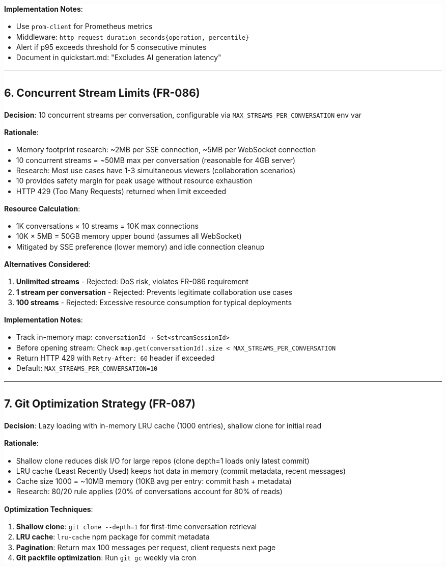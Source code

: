 **Implementation Notes**:
- Use `prom-client` for Prometheus metrics
- Middleware: `http_request_duration_seconds{operation, percentile}`
- Alert if p95 exceeds threshold for 5 consecutive minutes
- Document in quickstart.md: "Excludes AI generation latency"

---

## 6. Concurrent Stream Limits (FR-086)

**Decision**: 10 concurrent streams per conversation, configurable via `MAX_STREAMS_PER_CONVERSATION` env var

**Rationale**:
- Memory footprint research: ~2MB per SSE connection, ~5MB per WebSocket connection
- 10 concurrent streams = ~50MB max per conversation (reasonable for 4GB server)
- Research: Most use cases have 1-3 simultaneous viewers (collaboration scenarios)
- 10 provides safety margin for peak usage without resource exhaustion
- HTTP 429 (Too Many Requests) returned when limit exceeded

**Resource Calculation**:
- 1K conversations × 10 streams = 10K max connections
- 10K × 5MB = 50GB memory upper bound (assumes all WebSocket)
- Mitigated by SSE preference (lower memory) and idle connection cleanup

**Alternatives Considered**:
1. **Unlimited streams** - Rejected: DoS risk, violates FR-086 requirement
2. **1 stream per conversation** - Rejected: Prevents legitimate collaboration use cases
3. **100 streams** - Rejected: Excessive resource consumption for typical deployments

**Implementation Notes**:
- Track in-memory map: `conversationId → Set<streamSessionId>`
- Before opening stream: Check `map.get(conversationId).size < MAX_STREAMS_PER_CONVERSATION`
- Return HTTP 429 with `Retry-After: 60` header if exceeded
- Default: `MAX_STREAMS_PER_CONVERSATION=10`

---

## 7. Git Optimization Strategy (FR-087)

**Decision**: Lazy loading with in-memory LRU cache (1000 entries), shallow clone for initial read

**Rationale**:
- Shallow clone reduces disk I/O for large repos (clone depth=1 loads only latest commit)
- LRU cache (Least Recently Used) keeps hot data in memory (commit metadata, recent messages)
- Cache size 1000 = ~10MB memory (10KB avg per entry: commit hash + metadata)
- Research: 80/20 rule applies (20% of conversations account for 80% of reads)

**Optimization Techniques**:
1. **Shallow clone**: `git clone --depth=1` for first-time conversation retrieval
2. **LRU cache**: `lru-cache` npm package for commit metadata
3. **Pagination**: Return max 100 messages per request, client requests next page
4. **Git packfile optimization**: Run `git gc` weekly via cron
